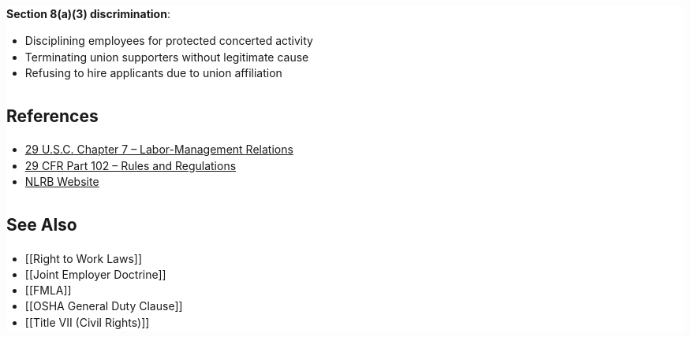 **Section 8(a)(3) discrimination**:
- Disciplining employees for protected concerted activity
- Terminating union supporters without legitimate cause
- Refusing to hire applicants due to union affiliation

## References
- [29 U.S.C. Chapter 7 – Labor-Management Relations](https://www.govinfo.gov/content/pkg/USCODE-2021-title29/html/USCODE-2021-title29-chap7.htm)
- [29 CFR Part 102 – Rules and Regulations](https://www.ecfr.gov/current/title-29/subtitle-B/chapter-I/part-102)
- [NLRB Website](https://www.nlrb.gov)

## See Also
- [[Right to Work Laws]]
- [[Joint Employer Doctrine]]
- [[FMLA]]
- [[OSHA General Duty Clause]]
- [[Title VII (Civil Rights)]]